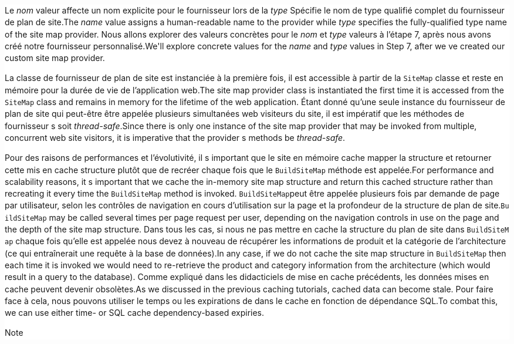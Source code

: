 <span data-ttu-id="64e58-249">Le *nom* valeur affecte un nom explicite pour le fournisseur lors de la *type* Spécifie le nom de type qualifié complet du fournisseur de plan de site.</span><span class="sxs-lookup"><span data-stu-id="64e58-249">The *name* value assigns a human-readable name to the provider while *type* specifies the fully-qualified type name of the site map provider.</span></span> <span data-ttu-id="64e58-250">Nous allons explorer des valeurs concrètes pour le *nom* et *type* valeurs à l’étape 7, après nous avons créé notre fournisseur personnalisé.</span><span class="sxs-lookup"><span data-stu-id="64e58-250">We'll explore concrete values for the *name* and *type* values in Step 7, after we ve created our custom site map provider.</span></span>

<span data-ttu-id="64e58-251">La classe de fournisseur de plan de site est instanciée à la première fois, il est accessible à partir de la `SiteMap` classe et reste en mémoire pour la durée de vie de l’application web.</span><span class="sxs-lookup"><span data-stu-id="64e58-251">The site map provider class is instantiated the first time it is accessed from the `SiteMap` class and remains in memory for the lifetime of the web application.</span></span> <span data-ttu-id="64e58-252">Étant donné qu’une seule instance du fournisseur de plan de site qui peut-être être appelée plusieurs simultanées web visiteurs du site, il est impératif que les méthodes de fournisseur s soit *thread-safe*.</span><span class="sxs-lookup"><span data-stu-id="64e58-252">Since there is only one instance of the site map provider that may be invoked from multiple, concurrent web site visitors, it is imperative that the provider s methods be *thread-safe*.</span></span>

<span data-ttu-id="64e58-253">Pour des raisons de performances et l’évolutivité, il s important que le site en mémoire cache mapper la structure et retourner cette mis en cache structure plutôt que de recréer chaque fois que le `BuildSiteMap` méthode est appelée.</span><span class="sxs-lookup"><span data-stu-id="64e58-253">For performance and scalability reasons, it s important that we cache the in-memory site map structure and return this cached structure rather than recreating it every time the `BuildSiteMap` method is invoked.</span></span> <span data-ttu-id="64e58-254">`BuildSiteMap`peut être appelée plusieurs fois par demande de page par utilisateur, selon les contrôles de navigation en cours d’utilisation sur la page et la profondeur de la structure de plan de site.</span><span class="sxs-lookup"><span data-stu-id="64e58-254">`BuildSiteMap` may be called several times per page request per user, depending on the navigation controls in use on the page and the depth of the site map structure.</span></span> <span data-ttu-id="64e58-255">Dans tous les cas, si nous ne pas mettre en cache la structure du plan de site dans `BuildSiteMap` chaque fois qu’elle est appelée nous devez à nouveau de récupérer les informations de produit et la catégorie de l’architecture (ce qui entraînerait une requête à la base de données).</span><span class="sxs-lookup"><span data-stu-id="64e58-255">In any case, if we do not cache the site map structure in `BuildSiteMap` then each time it is invoked we would need to re-retrieve the product and category information from the architecture (which would result in a query to the database).</span></span> <span data-ttu-id="64e58-256">Comme expliqué dans les didacticiels de mise en cache précédents, les données mises en cache peuvent devenir obsolètes.</span><span class="sxs-lookup"><span data-stu-id="64e58-256">As we discussed in the previous caching tutorials, cached data can become stale.</span></span> <span data-ttu-id="64e58-257">Pour faire face à cela, nous pouvons utiliser le temps ou les expirations de dans le cache en fonction de dépendance SQL.</span><span class="sxs-lookup"><span data-stu-id="64e58-257">To combat this, we can use either time- or SQL cache dependency-based expiries.</span></span>

> [!NOTE]
